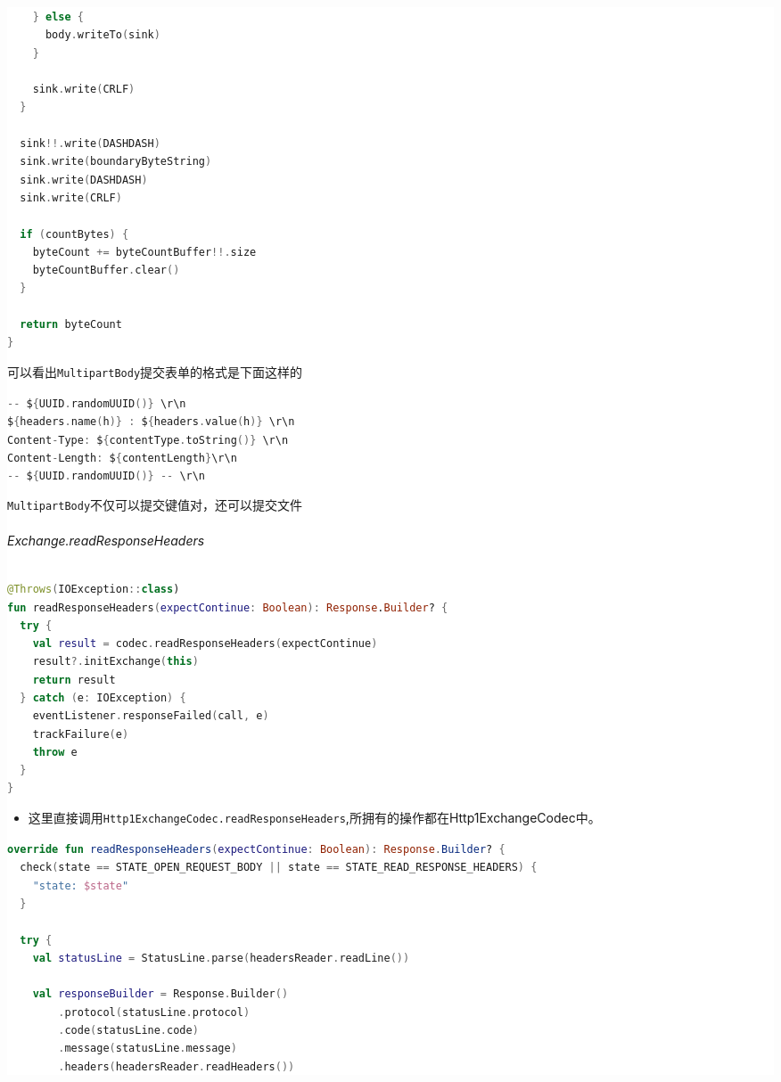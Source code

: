```kotlin
    } else {
      body.writeTo(sink)
    }

    sink.write(CRLF)
  }

  sink!!.write(DASHDASH)
  sink.write(boundaryByteString)
  sink.write(DASHDASH)
  sink.write(CRLF)

  if (countBytes) {
    byteCount += byteCountBuffer!!.size
    byteCountBuffer.clear()
  }

  return byteCount
}
```

可以看出`MultipartBody`提交表单的格式是下面这样的

```kotlin
-- ${UUID.randomUUID()} \r\n
${headers.name(h)} : ${headers.value(h)} \r\n
Content-Type: ${contentType.toString()} \r\n
Content-Length: ${contentLength}\r\n
-- ${UUID.randomUUID()} -- \r\n
```

`MultipartBody`不仅可以提交键值对，还可以提交文件
###### Exchange.readResponseHeaders

```kotlin
@Throws(IOException::class)
fun readResponseHeaders(expectContinue: Boolean): Response.Builder? {
  try {
    val result = codec.readResponseHeaders(expectContinue)
    result?.initExchange(this)
    return result
  } catch (e: IOException) {
    eventListener.responseFailed(call, e)
    trackFailure(e)
    throw e
  }
}
```

- 这里直接调用`Http1ExchangeCodec.readResponseHeaders`,所拥有的操作都在Http1ExchangeCodec中。

```kotlin
override fun readResponseHeaders(expectContinue: Boolean): Response.Builder? {
  check(state == STATE_OPEN_REQUEST_BODY || state == STATE_READ_RESPONSE_HEADERS) {
    "state: $state"
  }

  try {
    val statusLine = StatusLine.parse(headersReader.readLine())

    val responseBuilder = Response.Builder()
        .protocol(statusLine.protocol)
        .code(statusLine.code)
        .message(statusLine.message)
        .headers(headersReader.readHeaders())

```